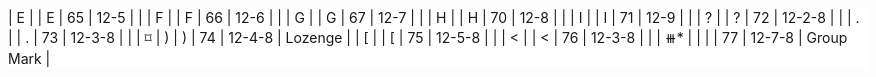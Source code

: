 | E          |            | E     | 65  | 12-5   |            |
| F          |            | F     | 66  | 12-6   |            |
| G          |            | G     | 67  | 12-7   |            |
| H          |            | H     | 70  | 12-8   |            |
| I          |            | I     | 71  | 12-9   |            |
| ?          |            | ?     | 72  | 12-2-8 |            |
| .          |            | .     | 73  | 12-3-8 |            |
| ⌑          | )          | )     | 74  | 12-4-8 | Lozenge    |
| \[         |            | \[    | 75  | 12-5-8 |            |
| \<         |            | \<    | 76  | 12-3-8 |            |
| ⧻\*        |            | \|    | 77  | 12-7-8 | Group Mark |
